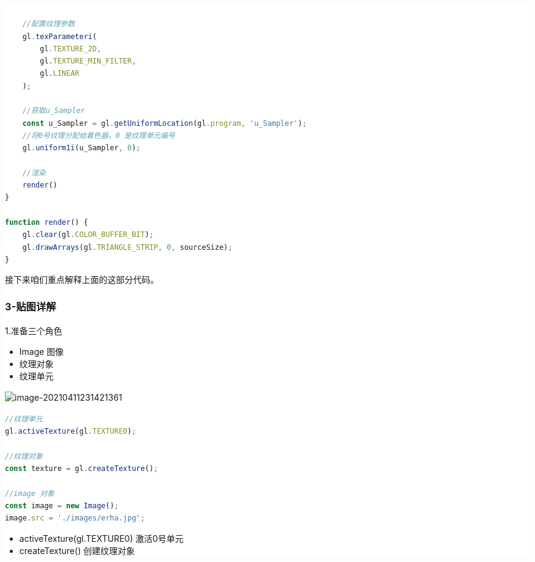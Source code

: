 ```js

    //配置纹理参数
    gl.texParameteri(
        gl.TEXTURE_2D,
        gl.TEXTURE_MIN_FILTER,
        gl.LINEAR
    );

    //获取u_Sampler 
    const u_Sampler = gl.getUniformLocation(gl.program, 'u_Sampler');
    //将0号纹理分配给着色器，0 是纹理单元编号
    gl.uniform1i(u_Sampler, 0);

    //渲染
    render()
}

function render() {
    gl.clear(gl.COLOR_BUFFER_BIT);
    gl.drawArrays(gl.TRIANGLE_STRIP, 0, sourceSize);
}

```

接下来咱们重点解释上面的这部分代码。



### 3-贴图详解

1.准备三个角色

- Image 图像
- 纹理对象
- 纹理单元

![image-20210411231421361](images/image-20210411231421361.png)

```js
//纹理单元
gl.activeTexture(gl.TEXTURE0);

//纹理对象
const texture = gl.createTexture();

//image 对象
const image = new Image();
image.src = './images/erha.jpg';
```

- activeTexture(gl.TEXTURE0) 激活0号单元
- createTexture() 创建纹理对象


